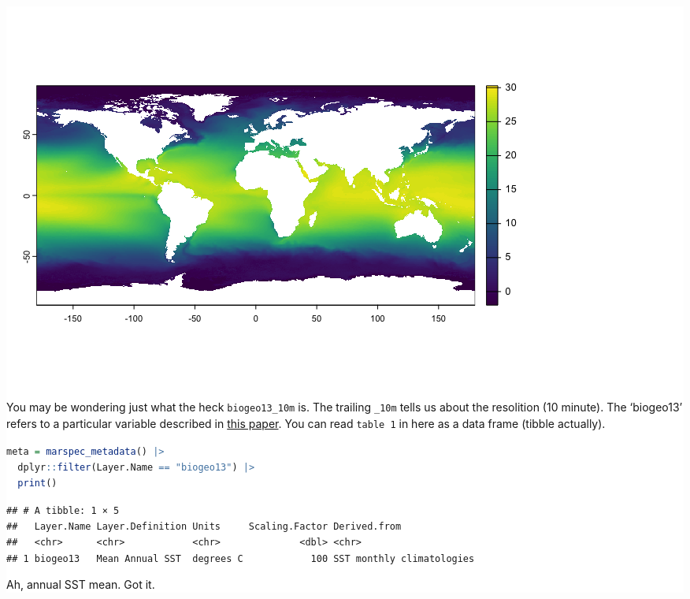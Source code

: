 ![](README_files/figure-gfm/read_spatraster-1.png)

You may be wondering just what the heck `biogeo13_10m` is. The trailing
`_10m` tells us about the resolition (10 minute). The ‘biogeo13’ refers
to a particular variable described in [this
paper](https://www.esapubs.org/archive/ecol/E095/149/metadata.php). You
can read `table 1` in here as a data frame (tibble actually).

``` r
meta = marspec_metadata() |>
  dplyr::filter(Layer.Name == "biogeo13") |>
  print()
```

    ## # A tibble: 1 × 5
    ##   Layer.Name Layer.Definition Units     Scaling.Factor Derived.from             
    ##   <chr>      <chr>            <chr>              <dbl> <chr>                    
    ## 1 biogeo13   Mean Annual SST  degrees C            100 SST monthly climatologies

Ah, annual SST mean. Got it.

